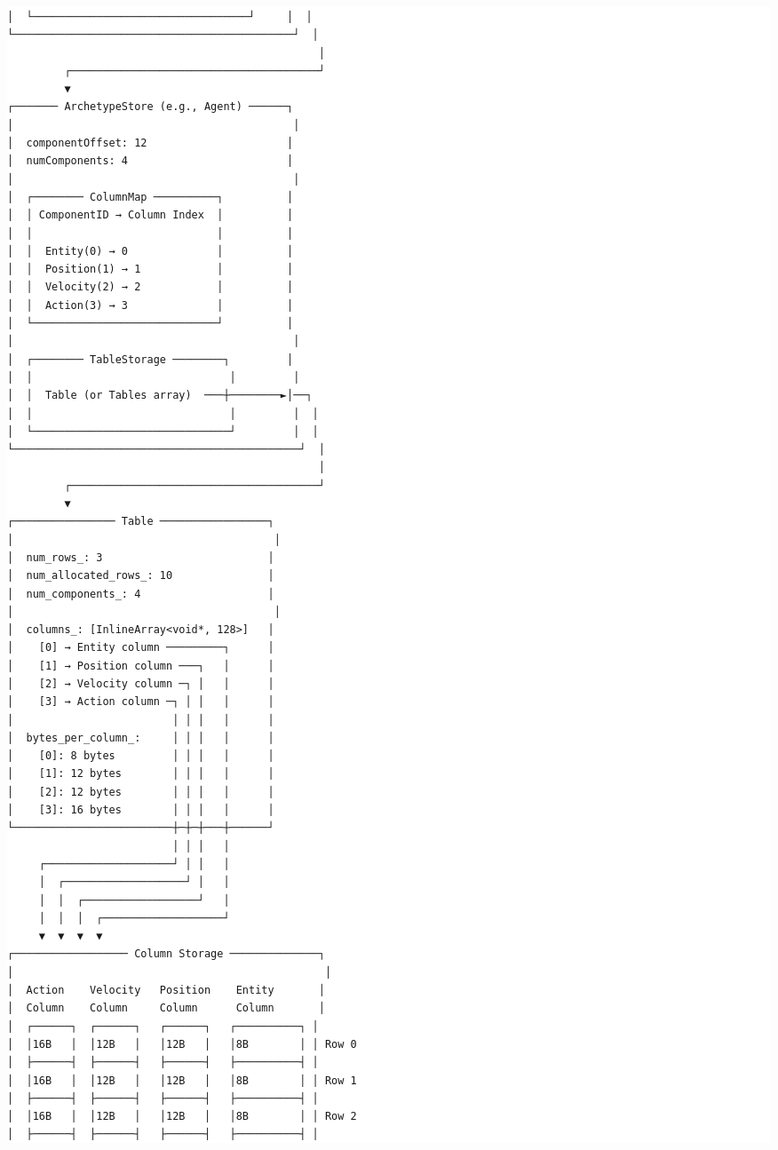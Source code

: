 ```
│  └──────────────────────────────────┘     │  │
└────────────────────────────────────────────┘  │
                                                 │
         ┌───────────────────────────────────────┘
         ▼
┌─────── ArchetypeStore (e.g., Agent) ──────┐
│                                            │
│  componentOffset: 12                      │
│  numComponents: 4                         │
│                                            │
│  ┌──────── ColumnMap ──────────┐          │
│  │ ComponentID → Column Index  │          │
│  │                             │          │
│  │  Entity(0) → 0              │          │
│  │  Position(1) → 1            │          │
│  │  Velocity(2) → 2            │          │
│  │  Action(3) → 3              │          │
│  └─────────────────────────────┘          │
│                                            │
│  ┌──────── TableStorage ────────┐         │
│  │                               │         │
│  │  Table (or Tables array)  ───┼────────►│──┐
│  │                               │         │  │
│  └───────────────────────────────┘         │  │
└─────────────────────────────────────────────┘  │
                                                 │
         ┌───────────────────────────────────────┘
         ▼
┌──────────────── Table ─────────────────┐
│                                         │
│  num_rows_: 3                          │
│  num_allocated_rows_: 10               │
│  num_components_: 4                    │
│                                         │
│  columns_: [InlineArray<void*, 128>]   │
│    [0] → Entity column ─────────┐      │
│    [1] → Position column ───┐   │      │
│    [2] → Velocity column ─┐ │   │      │
│    [3] → Action column ─┐ │ │   │      │
│                         │ │ │   │      │
│  bytes_per_column_:     │ │ │   │      │
│    [0]: 8 bytes         │ │ │   │      │
│    [1]: 12 bytes        │ │ │   │      │
│    [2]: 12 bytes        │ │ │   │      │
│    [3]: 16 bytes        │ │ │   │      │
└─────────────────────────┼─┼─┼───┼──────┘
                          │ │ │   │
     ┌────────────────────┘ │ │   │
     │  ┌───────────────────┘ │   │
     │  │  ┌──────────────────┘   │
     │  │  │  ┌───────────────────┘
     ▼  ▼  ▼  ▼
┌────────────────── Column Storage ──────────────┐
│                                                 │
│  Action    Velocity   Position    Entity       │
│  Column    Column     Column      Column       │
│  ┌──────┐  ┌──────┐   ┌──────┐   ┌──────────┐ │
│  │16B   │  │12B   │   │12B   │   │8B        │ │ Row 0
│  ├──────┤  ├──────┤   ├──────┤   ├──────────┤ │
│  │16B   │  │12B   │   │12B   │   │8B        │ │ Row 1
│  ├──────┤  ├──────┤   ├──────┤   ├──────────┤ │
│  │16B   │  │12B   │   │12B   │   │8B        │ │ Row 2
│  ├──────┤  ├──────┤   ├──────┤   ├──────────┤ │
```